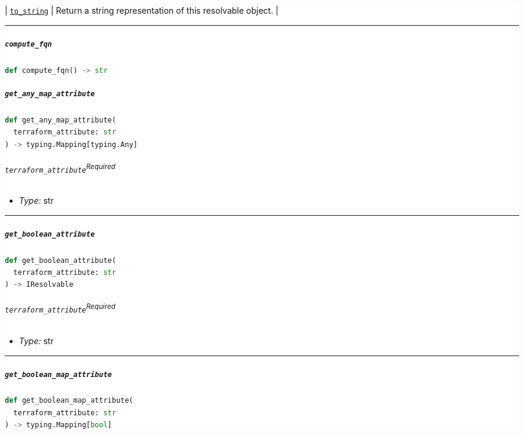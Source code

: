 | <code><a href="#@cdktf/provider-okta.dataOktaThemes.DataOktaThemesThemesOutputReference.toString">to_string</a></code> | Return a string representation of this resolvable object. |

---

##### `compute_fqn` <a name="compute_fqn" id="@cdktf/provider-okta.dataOktaThemes.DataOktaThemesThemesOutputReference.computeFqn"></a>

```python
def compute_fqn() -> str
```

##### `get_any_map_attribute` <a name="get_any_map_attribute" id="@cdktf/provider-okta.dataOktaThemes.DataOktaThemesThemesOutputReference.getAnyMapAttribute"></a>

```python
def get_any_map_attribute(
  terraform_attribute: str
) -> typing.Mapping[typing.Any]
```

###### `terraform_attribute`<sup>Required</sup> <a name="terraform_attribute" id="@cdktf/provider-okta.dataOktaThemes.DataOktaThemesThemesOutputReference.getAnyMapAttribute.parameter.terraformAttribute"></a>

- *Type:* str

---

##### `get_boolean_attribute` <a name="get_boolean_attribute" id="@cdktf/provider-okta.dataOktaThemes.DataOktaThemesThemesOutputReference.getBooleanAttribute"></a>

```python
def get_boolean_attribute(
  terraform_attribute: str
) -> IResolvable
```

###### `terraform_attribute`<sup>Required</sup> <a name="terraform_attribute" id="@cdktf/provider-okta.dataOktaThemes.DataOktaThemesThemesOutputReference.getBooleanAttribute.parameter.terraformAttribute"></a>

- *Type:* str

---

##### `get_boolean_map_attribute` <a name="get_boolean_map_attribute" id="@cdktf/provider-okta.dataOktaThemes.DataOktaThemesThemesOutputReference.getBooleanMapAttribute"></a>

```python
def get_boolean_map_attribute(
  terraform_attribute: str
) -> typing.Mapping[bool]
```
